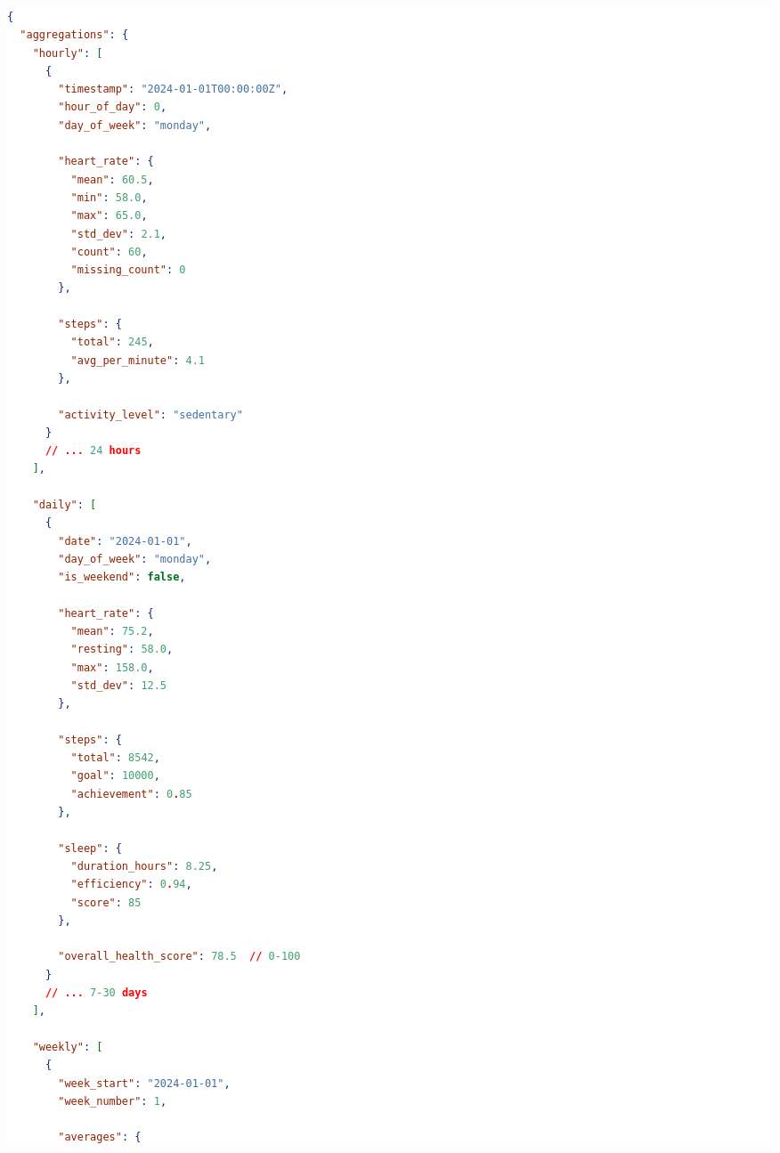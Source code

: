 ```json
{
  "aggregations": {
    "hourly": [
      {
        "timestamp": "2024-01-01T00:00:00Z",
        "hour_of_day": 0,
        "day_of_week": "monday",

        "heart_rate": {
          "mean": 60.5,
          "min": 58.0,
          "max": 65.0,
          "std_dev": 2.1,
          "count": 60,
          "missing_count": 0
        },

        "steps": {
          "total": 245,
          "avg_per_minute": 4.1
        },

        "activity_level": "sedentary"
      }
      // ... 24 hours
    ],

    "daily": [
      {
        "date": "2024-01-01",
        "day_of_week": "monday",
        "is_weekend": false,

        "heart_rate": {
          "mean": 75.2,
          "resting": 58.0,
          "max": 158.0,
          "std_dev": 12.5
        },

        "steps": {
          "total": 8542,
          "goal": 10000,
          "achievement": 0.85
        },

        "sleep": {
          "duration_hours": 8.25,
          "efficiency": 0.94,
          "score": 85
        },

        "overall_health_score": 78.5  // 0-100
      }
      // ... 7-30 days
    ],

    "weekly": [
      {
        "week_start": "2024-01-01",
        "week_number": 1,

        "averages": {
```